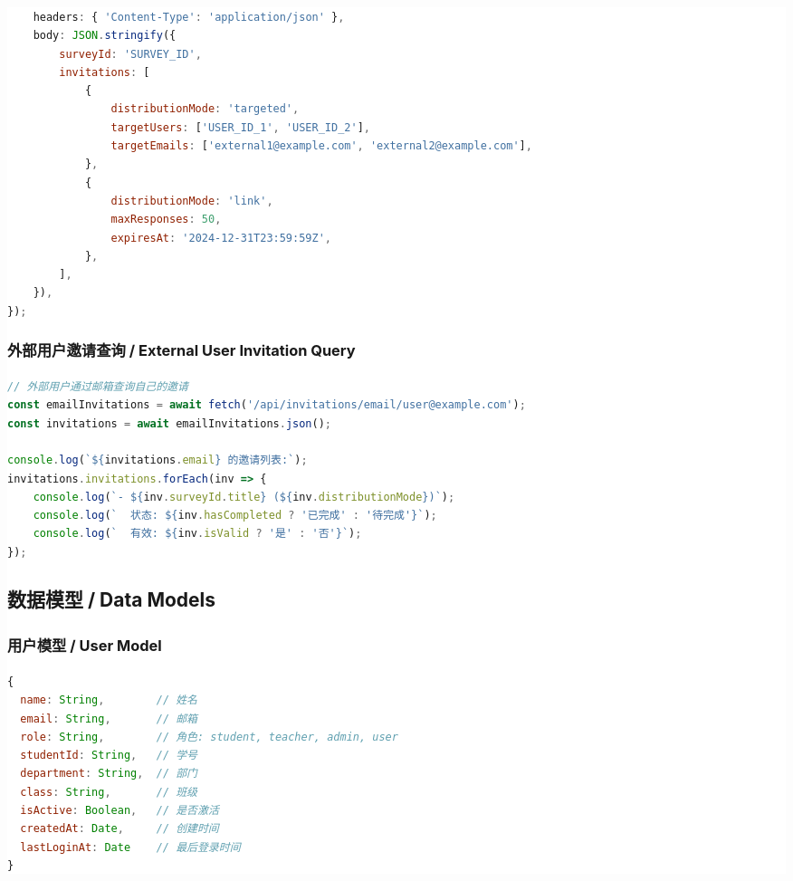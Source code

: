 ```javascript
	headers: { 'Content-Type': 'application/json' },
	body: JSON.stringify({
		surveyId: 'SURVEY_ID',
		invitations: [
			{
				distributionMode: 'targeted',
				targetUsers: ['USER_ID_1', 'USER_ID_2'],
				targetEmails: ['external1@example.com', 'external2@example.com'],
			},
			{
				distributionMode: 'link',
				maxResponses: 50,
				expiresAt: '2024-12-31T23:59:59Z',
			},
		],
	}),
});
```

### 外部用户邀请查询 / External User Invitation Query

```javascript
// 外部用户通过邮箱查询自己的邀请
const emailInvitations = await fetch('/api/invitations/email/user@example.com');
const invitations = await emailInvitations.json();

console.log(`${invitations.email} 的邀请列表:`);
invitations.invitations.forEach(inv => {
	console.log(`- ${inv.surveyId.title} (${inv.distributionMode})`);
	console.log(`  状态: ${inv.hasCompleted ? '已完成' : '待完成'}`);
	console.log(`  有效: ${inv.isValid ? '是' : '否'}`);
});
```

## 数据模型 / Data Models

### 用户模型 / User Model

```javascript
{
  name: String,        // 姓名
  email: String,       // 邮箱
  role: String,        // 角色: student, teacher, admin, user
  studentId: String,   // 学号
  department: String,  // 部门
  class: String,       // 班级
  isActive: Boolean,   // 是否激活
  createdAt: Date,     // 创建时间
  lastLoginAt: Date    // 最后登录时间
}
```

